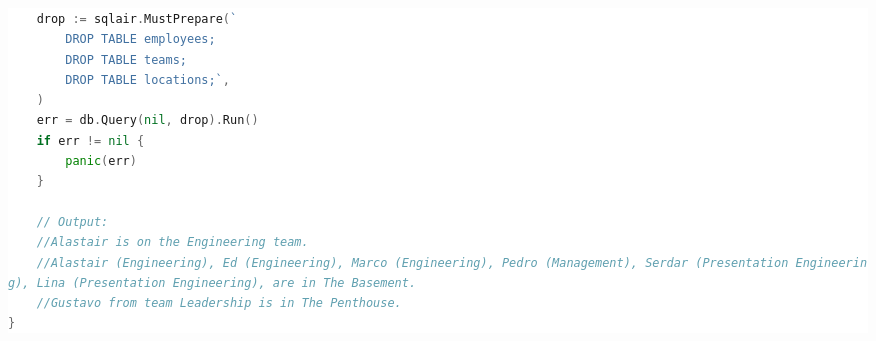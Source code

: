 ```go
	drop := sqlair.MustPrepare(`
		DROP TABLE employees;
		DROP TABLE teams;
		DROP TABLE locations;`,
	)
	err = db.Query(nil, drop).Run()
	if err != nil {
		panic(err)
	}

	// Output:
	//Alastair is on the Engineering team.
	//Alastair (Engineering), Ed (Engineering), Marco (Engineering), Pedro (Management), Serdar (Presentation Engineering), Lina (Presentation Engineering), are in The Basement.
	//Gustavo from team Leadership is in The Penthouse.
}
```

